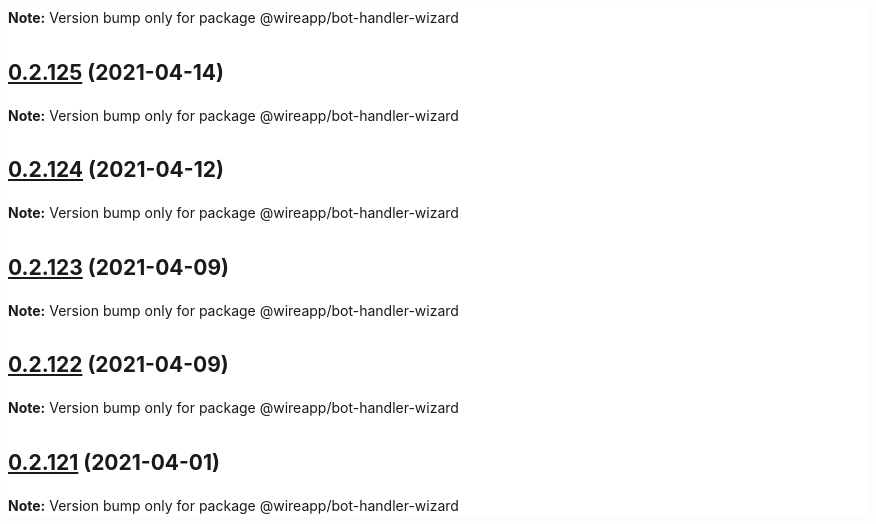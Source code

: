 **Note:** Version bump only for package @wireapp/bot-handler-wizard





## [0.2.125](https://github.com/wireapp/wire-web-packages/tree/main/packages/bot-handler-wizard/compare/@wireapp/bot-handler-wizard@0.2.124...@wireapp/bot-handler-wizard@0.2.125) (2021-04-14)

**Note:** Version bump only for package @wireapp/bot-handler-wizard





## [0.2.124](https://github.com/wireapp/wire-web-packages/tree/main/packages/bot-handler-wizard/compare/@wireapp/bot-handler-wizard@0.2.123...@wireapp/bot-handler-wizard@0.2.124) (2021-04-12)

**Note:** Version bump only for package @wireapp/bot-handler-wizard





## [0.2.123](https://github.com/wireapp/wire-web-packages/tree/main/packages/bot-handler-wizard/compare/@wireapp/bot-handler-wizard@0.2.122...@wireapp/bot-handler-wizard@0.2.123) (2021-04-09)

**Note:** Version bump only for package @wireapp/bot-handler-wizard





## [0.2.122](https://github.com/wireapp/wire-web-packages/tree/main/packages/bot-handler-wizard/compare/@wireapp/bot-handler-wizard@0.2.121...@wireapp/bot-handler-wizard@0.2.122) (2021-04-09)

**Note:** Version bump only for package @wireapp/bot-handler-wizard





## [0.2.121](https://github.com/wireapp/wire-web-packages/tree/main/packages/bot-handler-wizard/compare/@wireapp/bot-handler-wizard@0.2.120...@wireapp/bot-handler-wizard@0.2.121) (2021-04-01)

**Note:** Version bump only for package @wireapp/bot-handler-wizard




